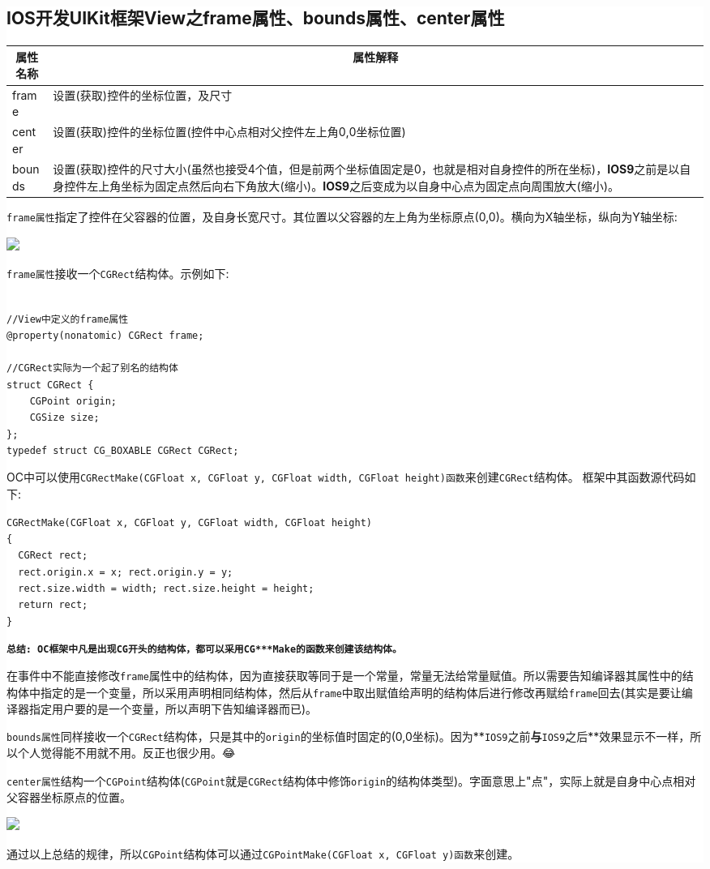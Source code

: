## IOS开发UIKit框架View之frame属性、bounds属性、center属性

属性名称      |     属性解释
------------|------------
frame			| 设置(获取)控件的坐标位置，及尺寸
center 		| 设置(获取)控件的坐标位置(控件中心点相对父控件左上角0,0坐标位置)
bounds			| 设置(获取)控件的尺寸大小(虽然也接受4个值，但是前两个坐标值固定是0，也就是相对自身控件的所在坐标)，**IOS9**之前是以自身控件左上角坐标为固定点然后向右下角放大(缩小)。**IOS9**之后变成为以自身中心点为固定点向周围放大(缩小)。

`frame属性`指定了控件在父容器的位置，及自身长宽尺寸。其位置以父容器的左上角为坐标原点(0,0)。横向为X轴坐标，纵向为Y轴坐标:

<img src="/Users/zhengjie/Documents/文档笔记/objective-C/img/img12.png" width="60%"/>

`frame属性`接收一个`CGRect`结构体。示例如下:

```objc

//View中定义的frame属性
@property(nonatomic) CGRect frame;

//CGRect实际为一个起了别名的结构体
struct CGRect {
    CGPoint origin;
    CGSize size;
};
typedef struct CG_BOXABLE CGRect CGRect;
```

OC中可以使用`CGRectMake(CGFloat x, CGFloat y, CGFloat width, CGFloat height)函数`来创建`CGRect`结构体。
框架中其函数源代码如下:

```objc
CGRectMake(CGFloat x, CGFloat y, CGFloat width, CGFloat height)
{
  CGRect rect;
  rect.origin.x = x; rect.origin.y = y;
  rect.size.width = width; rect.size.height = height;
  return rect;
}
```

**`总结: OC框架中凡是出现CG开头的结构体，都可以采用CG***Make的函数来创建该结构体。`**

在事件中不能直接修改`frame`属性中的结构体，因为直接获取等同于是一个常量，常量无法给常量赋值。所以需要告知编译器其属性中的结构体中指定的是一个变量，所以采用声明相同结构体，然后从`frame`中取出赋值给声明的结构体后进行修改再赋给`frame`回去(其实是要让编译器指定用户要的是一个变量，所以声明下告知编译器而已)。

`bounds属性`同样接收一个`CGRect`结构体，只是其中的`origin`的坐标值时固定的(0,0坐标)。因为**`IOS9`之前**与**`IOS9`之后**效果显示不一样，所以个人觉得能不用就不用。反正也很少用。😂

`center属性`结构一个`CGPoint`结构体(`CGPoint`就是`CGRect`结构体中修饰`origin`的结构体类型)。字面意思上"点"，实际上就是自身中心点相对父容器坐标原点的位置。

<img src="/Users/zhengjie/Documents/文档笔记/objective-C/img/img13.png" width="60%"/>

通过以上总结的规律，所以`CGPoint`结构体可以通过`CGPointMake(CGFloat x, CGFloat y)函数`来创建。
